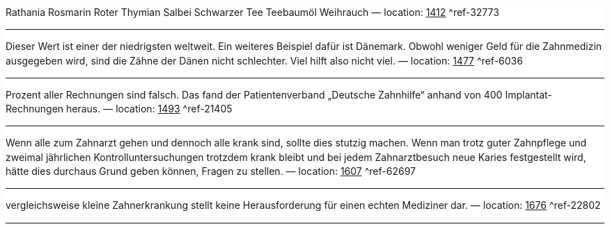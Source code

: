 Rathania Rosmarin Roter Thymian Salbei Schwarzer Tee Teebaumöl Weihrauch — location: [1412](kindle://book?action=open&asin=B00BT2NPJ6&location=1412) ^ref-32773

---
Dieser Wert ist einer der niedrigsten weltweit. Ein weiteres Beispiel dafür ist Dänemark. Obwohl weniger Geld für die Zahnmedizin ausgegeben wird, sind die Zähne der Dänen nicht schlechter. Viel hilft also nicht viel. — location: [1477](kindle://book?action=open&asin=B00BT2NPJ6&location=1477) ^ref-6036

---
Prozent aller Rechnungen sind falsch. Das fand der Patientenverband „Deutsche Zahnhilfe“ anhand von 400 Implantat-Rechnungen heraus. — location: [1493](kindle://book?action=open&asin=B00BT2NPJ6&location=1493) ^ref-21405

---
Wenn alle zum Zahnarzt gehen und dennoch alle krank sind, sollte dies stutzig machen. Wenn man trotz guter Zahnpflege und zweimal jährlichen Kontrolluntersuchungen trotzdem krank bleibt und bei jedem Zahnarztbesuch neue Karies festgestellt wird, hätte dies durchaus Grund geben können, Fragen zu stellen. — location: [1607](kindle://book?action=open&asin=B00BT2NPJ6&location=1607) ^ref-62697

---
vergleichsweise kleine Zahnerkrankung stellt keine Herausforderung für einen echten Mediziner dar. — location: [1676](kindle://book?action=open&asin=B00BT2NPJ6&location=1676) ^ref-22802

---
